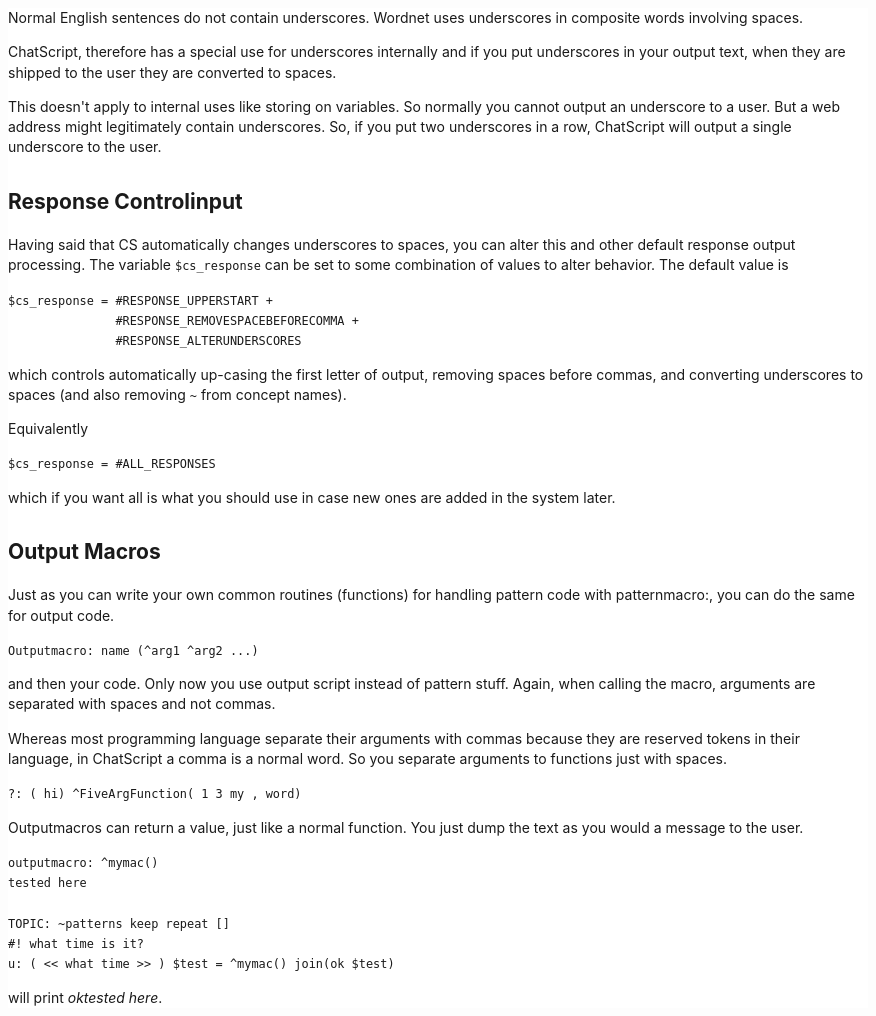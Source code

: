 Normal English sentences do not contain underscores. Wordnet uses underscores in
composite words involving spaces. 

ChatScript, therefore has a special use for underscores
internally and if you put underscores in your output text, 
when they are shipped to the user they are converted to spaces.

This doesn't apply to internal uses like storing on variables. 
So normally you cannot output an underscore to a user. But a web address
might legitimately contain underscores. So, if you put two underscores in a row,
ChatScript will output a single underscore to the user.


## Response Controlinput

Having said that CS automatically changes underscores to spaces, you can alter this and
other default response output processing. The variable `$cs_response` can be set to some
combination of values to alter behavior. The default value is
```
$cs_response = #RESPONSE_UPPERSTART +
               #RESPONSE_REMOVESPACEBEFORECOMMA +
               #RESPONSE_ALTERUNDERSCORES
```
which controls automatically up-casing the first letter of output, removing spaces before
commas, and converting underscores to spaces (and also removing `~` from concept names). 

Equivalently 

    $cs_response = #ALL_RESPONSES

which if you want all is what you should use in case new ones are added in the system later.


## Output Macros

Just as you can write your own common routines (functions) for handling pattern code with
patternmacro:, you can do the same for output code. 

    Outputmacro: name (^arg1 ^arg2 ...)

and then your code. Only now you use output script instead of pattern stuff. Again,
when calling the macro, arguments are separated with spaces and not commas.

Whereas most programming language separate their arguments with commas because
they are reserved tokens in their language, in ChatScript a comma is a normal word. So
you separate arguments to functions just with spaces.

    ?: ( hi) ^FiveArgFunction( 1 3 my , word)

Outputmacros can return a value, just like a normal function. You just dump the text as
you would a message to the user.
```
outputmacro: ^mymac()
tested here

TOPIC: ~patterns keep repeat []
#! what time is it?
u: ( << what time >> ) $test = ^mymac() join(ok $test)
```
will print _oktested here_.
